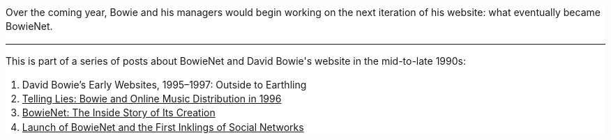 Over the coming year, Bowie and his managers would begin working on the next iteration of his website: what eventually became BowieNet.

***

This is part of a series of posts about BowieNet and David Bowie's website in the mid-to-late 1990s:

1. David Bowie’s Early Websites, 1995–1997: Outside to Earthling
2. [Telling Lies: Bowie and Online Music Distribution in 1996](/p/online-music-distribution-1996/)
3. [BowieNet: The Inside Story of Its Creation](/p/bowienet-the-inside-story/)
4. [Launch of BowieNet and the First Inklings of Social Networks](/p/bowienet-launch-1998/)